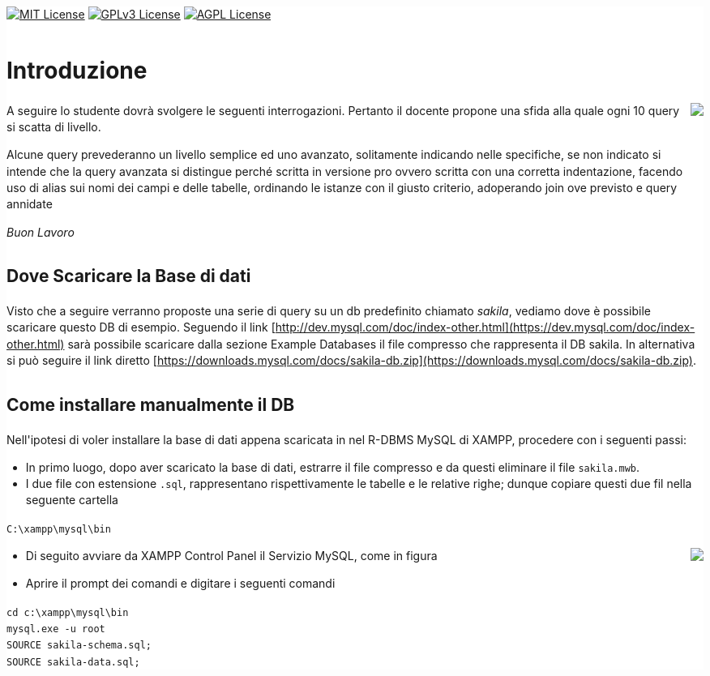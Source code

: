 [![MIT License](https://img.shields.io/badge/License-MIT-green.svg)](https://choosealicense.com/licenses/mit/)
[![GPLv3 License](https://img.shields.io/badge/License-GPL%20v3-yellow.svg)](https://opensource.org/licenses/)
[![AGPL License](https://img.shields.io/badge/license-AGPL-blue.svg)](http://www.gnu.org/licenses/agpl-3.0)

# Introduzione
<img align="right" src="https://t3.ftcdn.net/jpg/05/06/86/60/240_F_506866064_lNmNXAjVqAHLIggNBVij9dcm6TJ8TQor.jpg" height="150px" />
A seguire lo studente dovrà svolgere le seguenti interrogazioni. Pertanto il docente propone una sfida alla quale ogni 10 query si scatta di livello.

Alcune query prevederanno un livello semplice ed uno avanzato, solitamente indicando nelle specifiche, se non indicato si intende che la query avanzata si distingue perché scritta in versione pro ovvero scritta con una corretta indentazione, facendo uso di alias sui nomi dei campi e delle tabelle, ordinando le istanze con il giusto criterio, adoperando join ove previsto e query annidate

*Buon Lavoro*

## Dove Scaricare la Base di dati

Visto che a seguire verranno proposte una serie di query su un db predefinito chiamato *sakila*, vediamo dove è possibile scaricare questo DB di esempio.
Seguendo il link [http://dev.mysql.com/doc/index-other.html](https://dev.mysql.com/doc/index-other.html) sarà possibile scaricare dalla sezione Example Databases il file compresso che rappresenta il DB sakila.
In alternativa si può seguire il link diretto [https://downloads.mysql.com/docs/sakila-db.zip](https://downloads.mysql.com/docs/sakila-db.zip).

## Come installare manualmente il DB
Nell'ipotesi di voler installare la base di dati appena scaricata in nel R-DBMS MySQL di XAMPP, procedere con i seguenti passi:
* In primo luogo, dopo aver scaricato la base di dati, estrarre il file compresso e da questi eliminare il file ```sakila.mwb```.
* I due file con estensione ```.sql```, rappresentano rispettivamente le tabelle e le relative righe; dunque copiare questi due fil nella seguente cartella
```batch
C:\xampp\mysql\bin
```

<img align="right" src="https://static.javatpoint.com/tutorial/xampp/images/xampp-control-panel12.png" height="300px" />

* Di seguito avviare da XAMPP Control Panel il Servizio MySQL, come in figura

* Aprire il prompt dei comandi e digitare i seguenti comandi
```batch
cd c:\xampp\mysql\bin
mysql.exe -u root
SOURCE sakila-schema.sql;
SOURCE sakila-data.sql;
```
